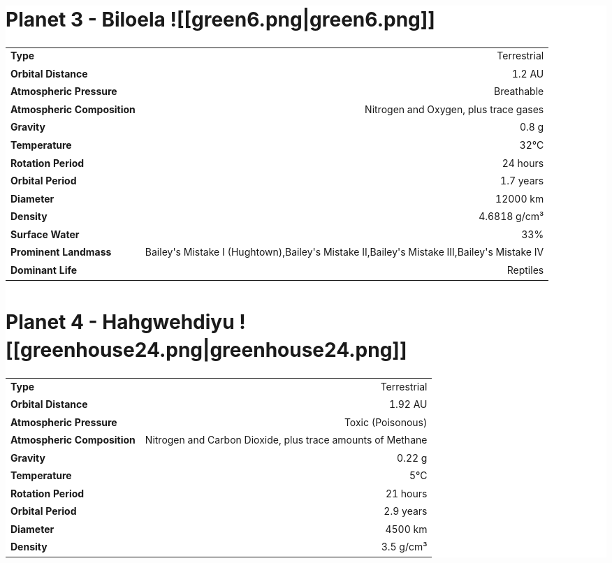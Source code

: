 



# Planet 3 - Biloela ![[green6.png\|green6.png]]
|                             |                           |
| --------------------------- | -------------------------:|
| **Type**                    |             Terrestrial |
| **Orbital Distance**        |   1.2 AU |
| **Atmospheric Pressure**    |       Breathable |
| **Atmospheric Composition** |      Nitrogen and Oxygen, plus trace gases |
| **Gravity**                 |        0.8 g |
| **Temperature**             |    32°C |
| **Rotation Period**         |  24 hours |
| **Orbital Period** | 1.7 years |
| **Diameter**                |      12000 km | 
| **Density**                 |    4.6818 g/cm³ |
| **Surface Water**           |           33% | 
| **Prominent Landmass**      |         Bailey's Mistake I (Hughtown),Bailey's Mistake II,Bailey's Mistake III,Bailey's Mistake IV | 
| **Dominant Life**           |         Reptiles |





# Planet 4 - Hahgwehdiyu ![[greenhouse24.png\|greenhouse24.png]]
|                             |                           |
| --------------------------- | -------------------------:|
| **Type**                    |             Terrestrial |
| **Orbital Distance**        |   1.92 AU |
| **Atmospheric Pressure**    |       Toxic (Poisonous) |
| **Atmospheric Composition** |      Nitrogen and Carbon Dioxide, plus trace amounts of Methane |
| **Gravity**                 |        0.22 g |
| **Temperature**             |    5°C |
| **Rotation Period**         |  21 hours |
| **Orbital Period** | 2.9 years |
| **Diameter**                |      4500 km | 
| **Density**                 |    3.5 g/cm³ |
